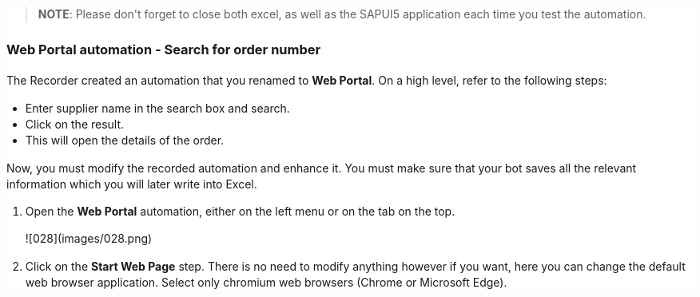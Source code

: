 > **NOTE**: Please don't forget to close both excel, as well as the SAPUI5 application each time you test the automation.



### Web Portal automation - Search for order number


The Recorder created an automation that you renamed to **Web Portal**. On a high level, refer to the following steps:

  - Enter supplier name in the search box and search.
  - Click on the result.
  - This will open the details of the order.

Now, you must modify the recorded automation and enhance it. You must make sure that your bot saves all the relevant information which you will later write into Excel.

1.  Open the **Web Portal** automation, either on the left menu or on the tab on the top.

    <!-- border -->![028](images/028.png)

2.  Click on the **Start Web Page** step. There is no need to modify anything however if you want, here you can change the default web browser application. Select only chromium web browsers (Chrome or Microsoft Edge).
